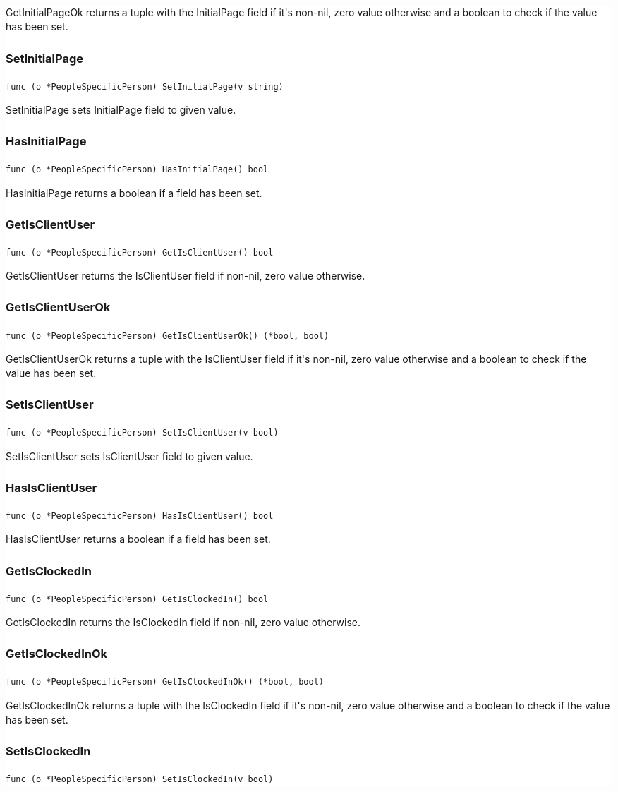 GetInitialPageOk returns a tuple with the InitialPage field if it's non-nil, zero value otherwise
and a boolean to check if the value has been set.

### SetInitialPage

`func (o *PeopleSpecificPerson) SetInitialPage(v string)`

SetInitialPage sets InitialPage field to given value.

### HasInitialPage

`func (o *PeopleSpecificPerson) HasInitialPage() bool`

HasInitialPage returns a boolean if a field has been set.

### GetIsClientUser

`func (o *PeopleSpecificPerson) GetIsClientUser() bool`

GetIsClientUser returns the IsClientUser field if non-nil, zero value otherwise.

### GetIsClientUserOk

`func (o *PeopleSpecificPerson) GetIsClientUserOk() (*bool, bool)`

GetIsClientUserOk returns a tuple with the IsClientUser field if it's non-nil, zero value otherwise
and a boolean to check if the value has been set.

### SetIsClientUser

`func (o *PeopleSpecificPerson) SetIsClientUser(v bool)`

SetIsClientUser sets IsClientUser field to given value.

### HasIsClientUser

`func (o *PeopleSpecificPerson) HasIsClientUser() bool`

HasIsClientUser returns a boolean if a field has been set.

### GetIsClockedIn

`func (o *PeopleSpecificPerson) GetIsClockedIn() bool`

GetIsClockedIn returns the IsClockedIn field if non-nil, zero value otherwise.

### GetIsClockedInOk

`func (o *PeopleSpecificPerson) GetIsClockedInOk() (*bool, bool)`

GetIsClockedInOk returns a tuple with the IsClockedIn field if it's non-nil, zero value otherwise
and a boolean to check if the value has been set.

### SetIsClockedIn

`func (o *PeopleSpecificPerson) SetIsClockedIn(v bool)`
